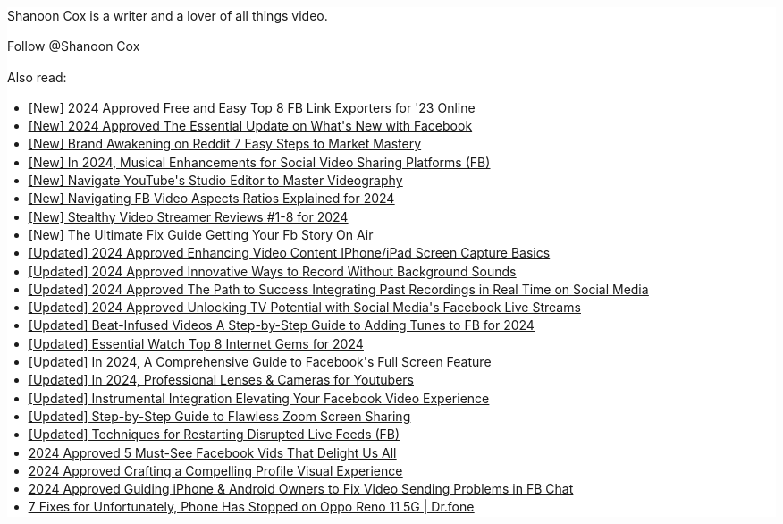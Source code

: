 Shanoon Cox is a writer and a lover of all things video.

Follow @Shanoon Cox

<span class="atpl-alsoreadstyle">Also read:</span>
<div><ul>
<li><a href="https://facebook-videos.techidaily.com/new-2024-approved-free-and-easy-top-8-fb-link-exporters-for-23-online/"><u>[New] 2024 Approved  Free and Easy  Top 8 FB Link Exporters for '23 Online</u></a></li>
<li><a href="https://facebook-videos.techidaily.com/new-2024-approved-the-essential-update-on-whats-new-with-facebook/"><u>[New] 2024 Approved  The Essential Update on What's New with Facebook</u></a></li>
<li><a href="https://extra-tips.techidaily.com/new-brand-awakening-on-reddit-7-easy-steps-to-market-mastery/"><u>[New] Brand Awakening on Reddit  7 Easy Steps to Market Mastery</u></a></li>
<li><a href="https://facebook-videos.techidaily.com/new-in-2024-musical-enhancements-for-social-video-sharing-platforms-fb/"><u>[New] In 2024, Musical Enhancements for Social Video Sharing Platforms (FB)</u></a></li>
<li><a href="https://youtube-help.techidaily.com/new-navigate-youtubes-studio-editor-to-master-videography/"><u>[New] Navigate YouTube's Studio Editor to Master Videography</u></a></li>
<li><a href="https://facebook-videos.techidaily.com/new-navigating-fb-video-aspects-ratios-explained-for-2024/"><u>[New] Navigating FB Video Aspects  Ratios Explained for 2024</u></a></li>
<li><a href="https://facebook-videos.techidaily.com/new-stealthy-video-streamer-reviews-1-8-for-2024/"><u>[New] Stealthy Video Streamer Reviews  #1-8 for 2024</u></a></li>
<li><a href="https://facebook-videos.techidaily.com/new-the-ultimate-fix-guide-getting-your-fb-story-on-air/"><u>[New] The Ultimate Fix Guide  Getting Your Fb Story On Air</u></a></li>
<li><a href="https://facebook-video-share.techidaily.com/updated-2024-approved-enhancing-video-content-iphoneipad-screen-capture-basics/"><u>[Updated] 2024 Approved  Enhancing Video Content  IPhone/iPad Screen Capture Basics</u></a></li>
<li><a href="https://video-screen-grab.techidaily.com/updated-2024-approved-innovative-ways-to-record-without-background-sounds/"><u>[Updated] 2024 Approved  Innovative Ways to Record Without Background Sounds</u></a></li>
<li><a href="https://facebook-videos.techidaily.com/updated-2024-approved-the-path-to-success-integrating-past-recordings-in-real-time-on-social-media/"><u>[Updated] 2024 Approved  The Path to Success  Integrating Past Recordings in Real Time on Social Media</u></a></li>
<li><a href="https://facebook-videos.techidaily.com/updated-2024-approved-unlocking-tv-potential-with-social-medias-facebook-live-streams/"><u>[Updated] 2024 Approved  Unlocking TV Potential with Social Media's Facebook Live Streams</u></a></li>
<li><a href="https://facebook-videos.techidaily.com/updated-beat-infused-videos-a-step-by-step-guide-to-adding-tunes-to-fb-for-2024/"><u>[Updated] Beat-Infused Videos  A Step-by-Step Guide to Adding Tunes to FB for 2024</u></a></li>
<li><a href="https://facebook-videos.techidaily.com/updated-essential-watch-top-8-internet-gems-for-2024/"><u>[Updated] Essential Watch  Top 8 Internet Gems for 2024</u></a></li>
<li><a href="https://facebook-videos.techidaily.com/updated-in-2024-a-comprehensive-guide-to-facebooks-full-screen-feature/"><u>[Updated] In 2024, A Comprehensive Guide to Facebook's Full Screen Feature</u></a></li>
<li><a href="https://youtube-lab.techidaily.com/ed-in-2024-professional-lenses-and-cameras-for-youtubers/"><u>[Updated] In 2024, Professional Lenses & Cameras for Youtubers</u></a></li>
<li><a href="https://facebook-videos.techidaily.com/updated-instrumental-integration-elevating-your-facebook-video-experience/"><u>[Updated] Instrumental Integration  Elevating Your Facebook Video Experience</u></a></li>
<li><a href="https://on-screen-recording.techidaily.com/updated-step-by-step-guide-to-flawless-zoom-screen-sharing/"><u>[Updated] Step-by-Step Guide to Flawless Zoom Screen Sharing</u></a></li>
<li><a href="https://facebook-videos.techidaily.com/updated-techniques-for-restarting-disrupted-live-feeds-fb/"><u>[Updated] Techniques for Restarting Disrupted Live Feeds (FB)</u></a></li>
<li><a href="https://facebook-videos.techidaily.com/2024-approved-5-must-see-facebook-vids-that-delight-us-all/"><u>2024 Approved  5 Must-See Facebook Vids That Delight Us All</u></a></li>
<li><a href="https://facebook-videos.techidaily.com/2024-approved-crafting-a-compelling-profile-visual-experience/"><u>2024 Approved  Crafting a Compelling Profile Visual Experience</u></a></li>
<li><a href="https://facebook-videos.techidaily.com/2024-approved-guiding-iphone-and-android-owners-to-fix-video-sending-problems-in-fb-chat/"><u>2024 Approved  Guiding iPhone & Android Owners to Fix Video Sending Problems in FB Chat</u></a></li>
<li><a href="https://howto.techidaily.com/7-fixes-for-unfortunately-phone-has-stopped-on-oppo-reno-11-5g-drfone-by-drfone-fix-android-problems-fix-android-problems/"><u>7 Fixes for Unfortunately, Phone Has Stopped on Oppo Reno 11 5G | Dr.fone</u></a></li>